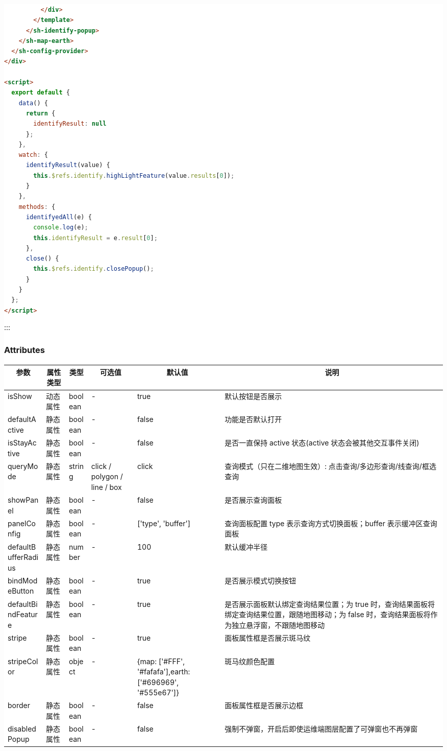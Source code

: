 ```html
          </div>
        </template>
      </sh-identify-popup>
    </sh-map-earth>
  </sh-config-provider>
</div>

<script>
  export default {
    data() {
      return {
        identifyResult: null
      };
    },
    watch: {
      identifyResult(value) {
        this.$refs.identify.highLightFeature(value.results[0]);
      }
    },
    methods: {
      identifyedAll(e) {
        console.log(e);
        this.identifyResult = e.result[0];
      },
      close() {
        this.$refs.identify.closePopup();
      }
    }
  };
</script>
```

:::

### Attributes

| 参数                | 属性类型 | 类型    | 可选值                       | 默认值                                                   | 说明                                                                                                                                                  |
| ------------------- | -------- | ------- | ---------------------------- | -------------------------------------------------------- | ----------------------------------------------------------------------------------------------------------------------------------------------------- |
| isShow              | 动态属性 | boolean | -                            | true                                                     | 默认按钮是否展示                                                                                                                                      |
| defaultActive       | 静态属性 | boolean | -                            | false                                                    | 功能是否默认打开                                                                                                                                      |
| isStayActive        | 静态属性 | boolean | -                            | false                                                    | 是否一直保持 active 状态(active 状态会被其他交互事件关闭)                                                                                             |
| queryMode           | 静态属性 | string  | click / polygon / line / box | click                                                    | 查询模式（只在二维地图生效）: 点击查询/多边形查询/线查询/框选查询                                                                                     |
| showPanel           | 静态属性 | boolean | -                            | false                                                    | 是否展示查询面板                                                                                                                                      |
| panelConfig         | 静态属性 | boolean | -                            | ['type', 'buffer']                                       | 查询面板配置 type 表示查询方式切换面板；buffer 表示缓冲区查询面板                                                                                     |
| defaultBufferRadius | 静态属性 | number  | -                            | 100                                                      | 默认缓冲半径                                                                                                                                          |
| bindModeButton      | 静态属性 | boolean | -                            | true                                                     | 是否展示模式切换按钮                                                                                                                                  |
| defaultBindFeature  | 静态属性 | boolean | -                            | true                                                     | 是否展示面板默认绑定查询结果位置；为 true 时，查询结果面板将绑定查询结果位置，跟随地图移动；为 false 时，查询结果面板将作为独立悬浮窗，不跟随地图移动 |
| stripe              | 静态属性 | boolean | -                            | true                                                     | 面板属性框是否展示斑马纹                                                                                                                              |
| stripeColor         | 静态属性 | object  | -                            | {map: ['#FFF', '#fafafa'],earth: ['#696969', '#555e67']} | 斑马纹颜色配置                                                                                                                                        |
| border              | 静态属性 | boolean | -                            | false                                                    | 面板属性框是否展示边框                                                                                                                                |
| disabledPopup       | 静态属性 | boolean | -                            | false                                                    | 强制不弹窗，开启后即使运维端图层配置了可弹窗也不再弹窗                                                                                                |
